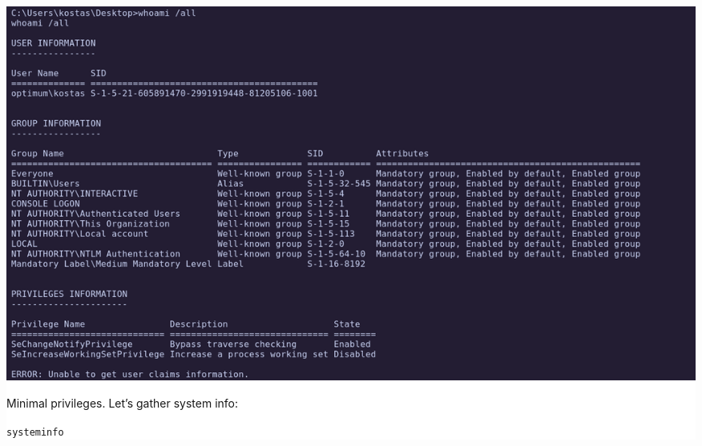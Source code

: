 ![](screenshots/kostas_info.png)

Minimal privileges. Let’s gather system info:

```bash
systeminfo
```
